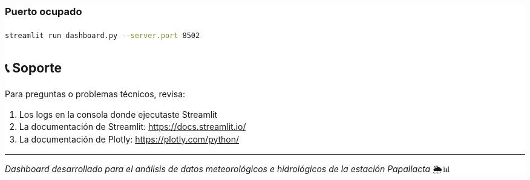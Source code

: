 ### Puerto ocupado
```bash
streamlit run dashboard.py --server.port 8502
```

## 📞 Soporte

Para preguntas o problemas técnicos, revisa:
1. Los logs en la consola donde ejecutaste Streamlit
2. La documentación de Streamlit: https://docs.streamlit.io/
3. La documentación de Plotly: https://plotly.com/python/

---
*Dashboard desarrollado para el análisis de datos meteorológicos e hidrológicos de la estación Papallacta* 🌦️📊
